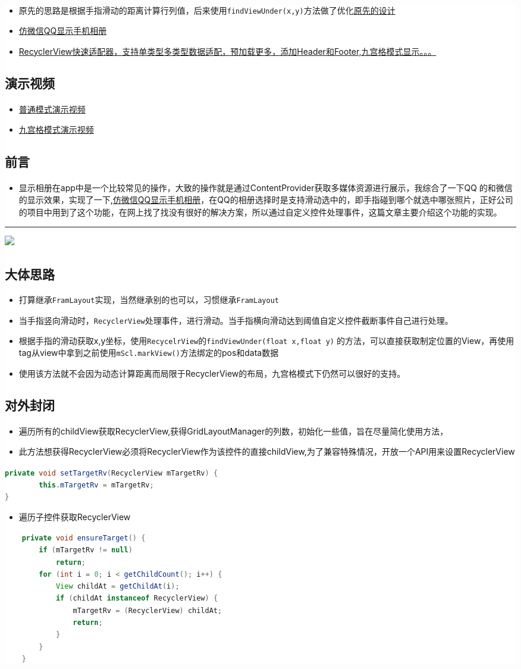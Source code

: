 - 原先的思路是根据手指滑动的距离计算行列值，后来使用`findViewUnder(x,y)`方法做了优化[原先的设计](http://blog.csdn.net/chendong_/article/details/52454805)

- [仿微信QQ显示手机相册](https://github.com/chendongMarch/CommonLib/blob/master/baselib/src/main/java/com/march/baselib/ui/activity/SelectImageActivity.java)

- [RecyclerView快速适配器，支持单类型多类型数据适配，预加载更多，添加Header和Footer,九宫格模式显示。。。](http://blog.csdn.net/chendong_/article/details/50897581)

## 演示视频
- [普通模式演示视频](http://7xtjec.com1.z0.glb.clouddn.com/gallery.mp4)

- [九宫格模式演示视频](http://7xtjec.com1.z0.glb.clouddn.com/item_header_sliding_select.mp4)

## 前言
- 显示相册在app中是一个比较常见的操作，大致的操作就是通过ContentProvider获取多媒体资源进行展示，我综合了一下QQ 的和微信的显示效果，实现了一下,[仿微信QQ显示手机相册](https://github.com/chendongMarch/CommonLib/blob/master/baselib/src/main/java/com/march/baselib/ui/activity/SelectImageActivity.java)，在QQ的相册选择时是支持滑动选中的，即手指碰到哪个就选中哪张照片，正好公司的项目中用到了这个功能，在网上找了找没有很好的解决方案，所以通过自定义控件处理事件，这篇文章主要介绍这个功能的实现。


----------
![](http://7xtjec.com1.z0.glb.clouddn.com/%E5%B1%8F%E5%B9%95%E5%BF%AB%E7%85%A7%202016-09-06%2023.27.04.png)


##  大体思路

- 打算继承`FramLayout`实现，当然继承别的也可以，习惯继承`FramLayout`

- 当手指竖向滑动时，`RecyclerView`处理事件，进行滑动。当手指横向滑动达到阈值自定义控件截断事件自己进行处理。

- 根据手指的滑动获取x,y坐标，使用`RecycelrView`的`findViewUnder(float x,float y)` 的方法，可以直接获取制定位置的View，再使用tag从view中拿到之前使用`mScl.markView()`方法绑定的pos和data数据

- 使用该方法就不会因为动态计算距离而局限于RecyclerView的布局，九宫格模式下仍然可以很好的支持。


## 对外封闭

- 遍历所有的childView获取RecyclerView,获得GridLayoutManager的列数，初始化一些值，旨在尽量简化使用方法，

- 此方法想获得RecyclerView必须将RecyclerView作为该控件的直接childView,为了兼容特殊情况，开放一个API用来设置RecyclerView

```java
private void setTargetRv(RecyclerView mTargetRv) {
        this.mTargetRv = mTargetRv;
}
```

- 遍历子控件获取RecyclerView

```java
	private void ensureTarget() {
        if (mTargetRv != null)
            return;
        for (int i = 0; i < getChildCount(); i++) {
            View childAt = getChildAt(i);
            if (childAt instanceof RecyclerView) {
                mTargetRv = (RecyclerView) childAt;
                return;
            }
        }
    }
```
